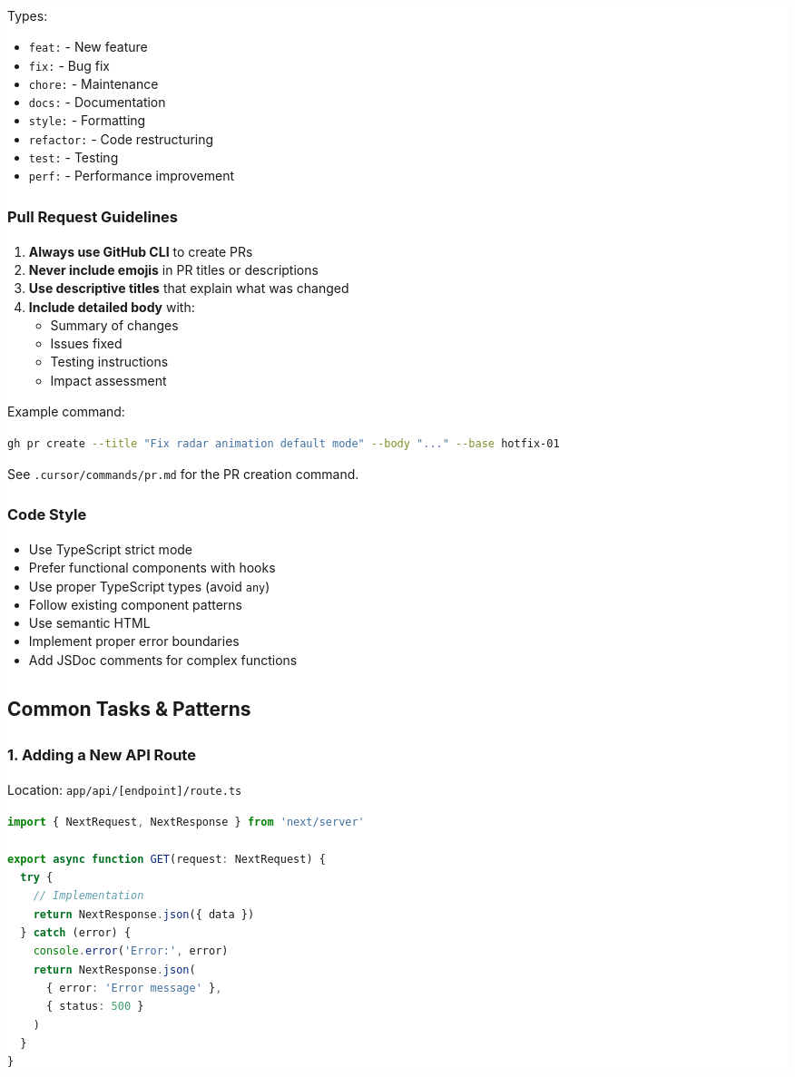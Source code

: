 Types:
- `feat:` - New feature
- `fix:` - Bug fix
- `chore:` - Maintenance
- `docs:` - Documentation
- `style:` - Formatting
- `refactor:` - Code restructuring
- `test:` - Testing
- `perf:` - Performance improvement

### Pull Request Guidelines

1. **Always use GitHub CLI** to create PRs
2. **Never include emojis** in PR titles or descriptions
3. **Use descriptive titles** that explain what was changed
4. **Include detailed body** with:
   - Summary of changes
   - Issues fixed
   - Testing instructions
   - Impact assessment

Example command:
```bash
gh pr create --title "Fix radar animation default mode" --body "..." --base hotfix-01
```

See `.cursor/commands/pr.md` for the PR creation command.

### Code Style

- Use TypeScript strict mode
- Prefer functional components with hooks
- Use proper TypeScript types (avoid `any`)
- Follow existing component patterns
- Use semantic HTML
- Implement proper error boundaries
- Add JSDoc comments for complex functions

## Common Tasks & Patterns

### 1. Adding a New API Route

Location: `app/api/[endpoint]/route.ts`

```typescript
import { NextRequest, NextResponse } from 'next/server'

export async function GET(request: NextRequest) {
  try {
    // Implementation
    return NextResponse.json({ data })
  } catch (error) {
    console.error('Error:', error)
    return NextResponse.json(
      { error: 'Error message' },
      { status: 500 }
    )
  }
}
```
